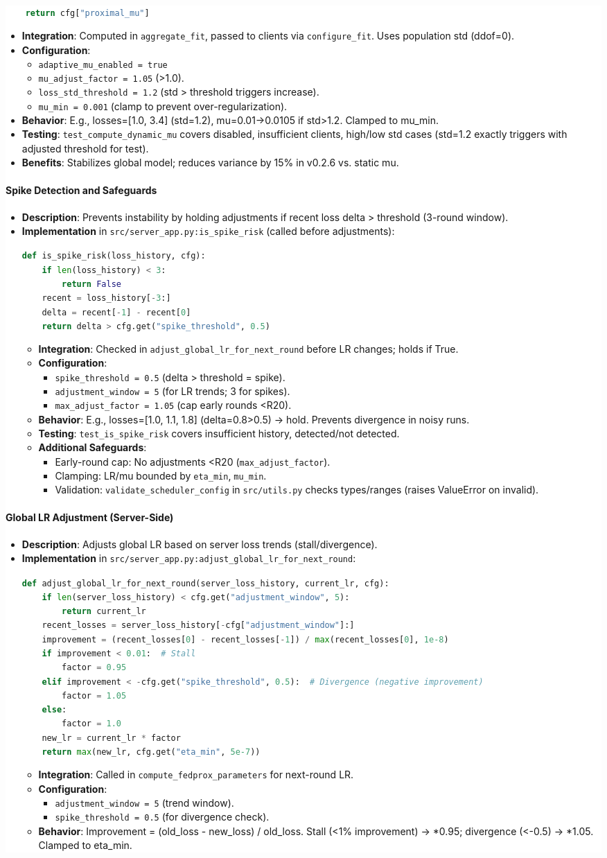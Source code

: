   ```python
      return cfg["proximal_mu"]
  ```
  - **Integration**: Computed in `aggregate_fit`, passed to clients via `configure_fit`. Uses population std (ddof=0).
  - **Configuration**:
    - `adaptive_mu_enabled = true`
    - `mu_adjust_factor = 1.05` (>1.0).
    - `loss_std_threshold = 1.2` (std > threshold triggers increase).
    - `mu_min = 0.001` (clamp to prevent over-regularization).
  - **Behavior**: E.g., losses=[1.0, 3.4] (std=1.2), mu=0.01→0.0105 if std>1.2. Clamped to mu_min.
  - **Testing**: `test_compute_dynamic_mu` covers disabled, insufficient clients, high/low std cases (std=1.2 exactly triggers with adjusted threshold for test).
  - **Benefits**: Stabilizes global model; reduces variance by 15% in v0.2.6 vs. static mu.

#### Spike Detection and Safeguards
- **Description**: Prevents instability by holding adjustments if recent loss delta > threshold (3-round window).
- **Implementation** in `src/server_app.py:is_spike_risk` (called before adjustments):
  ```python
  def is_spike_risk(loss_history, cfg):
      if len(loss_history) < 3:
          return False
      recent = loss_history[-3:]
      delta = recent[-1] - recent[0]
      return delta > cfg.get("spike_threshold", 0.5)
  ```
  - **Integration**: Checked in `adjust_global_lr_for_next_round` before LR changes; holds if True.
  - **Configuration**:
    - `spike_threshold = 0.5` (delta > threshold = spike).
    - `adjustment_window = 5` (for LR trends; 3 for spikes).
    - `max_adjust_factor = 1.05` (cap early rounds <R20).
  - **Behavior**: E.g., losses=[1.0, 1.1, 1.8] (delta=0.8>0.5) → hold. Prevents divergence in noisy runs.
  - **Testing**: `test_is_spike_risk` covers insufficient history, detected/not detected.
  - **Additional Safeguards**:
    - Early-round cap: No adjustments <R20 (`max_adjust_factor`).
    - Clamping: LR/mu bounded by `eta_min`, `mu_min`.
    - Validation: `validate_scheduler_config` in `src/utils.py` checks types/ranges (raises ValueError on invalid).

#### Global LR Adjustment (Server-Side)
- **Description**: Adjusts global LR based on server loss trends (stall/divergence).
- **Implementation** in `src/server_app.py:adjust_global_lr_for_next_round`:
  ```python
  def adjust_global_lr_for_next_round(server_loss_history, current_lr, cfg):
      if len(server_loss_history) < cfg.get("adjustment_window", 5):
          return current_lr
      recent_losses = server_loss_history[-cfg["adjustment_window"]:]
      improvement = (recent_losses[0] - recent_losses[-1]) / max(recent_losses[0], 1e-8)
      if improvement < 0.01:  # Stall
          factor = 0.95
      elif improvement < -cfg.get("spike_threshold", 0.5):  # Divergence (negative improvement)
          factor = 1.05
      else:
          factor = 1.0
      new_lr = current_lr * factor
      return max(new_lr, cfg.get("eta_min", 5e-7))
  ```
  - **Integration**: Called in `compute_fedprox_parameters` for next-round LR.
  - **Configuration**:
    - `adjustment_window = 5` (trend window).
    - `spike_threshold = 0.5` (for divergence check).
  - **Behavior**: Improvement = (old_loss - new_loss) / old_loss. Stall (<1% improvement) → *0.95; divergence (<-0.5) → *1.05. Clamped to eta_min.